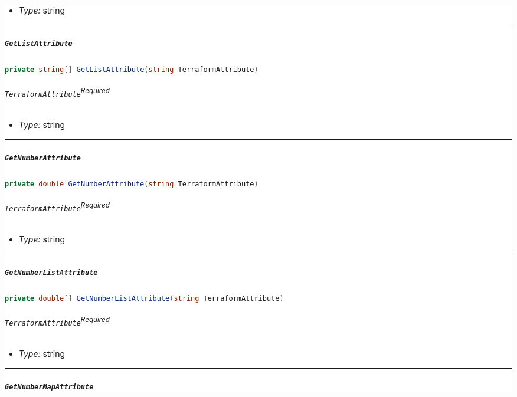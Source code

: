- *Type:* string

---

##### `GetListAttribute` <a name="GetListAttribute" id="@cdktf/provider-snowflake.listing.ListingManifestOutputReference.getListAttribute"></a>

```csharp
private string[] GetListAttribute(string TerraformAttribute)
```

###### `TerraformAttribute`<sup>Required</sup> <a name="TerraformAttribute" id="@cdktf/provider-snowflake.listing.ListingManifestOutputReference.getListAttribute.parameter.terraformAttribute"></a>

- *Type:* string

---

##### `GetNumberAttribute` <a name="GetNumberAttribute" id="@cdktf/provider-snowflake.listing.ListingManifestOutputReference.getNumberAttribute"></a>

```csharp
private double GetNumberAttribute(string TerraformAttribute)
```

###### `TerraformAttribute`<sup>Required</sup> <a name="TerraformAttribute" id="@cdktf/provider-snowflake.listing.ListingManifestOutputReference.getNumberAttribute.parameter.terraformAttribute"></a>

- *Type:* string

---

##### `GetNumberListAttribute` <a name="GetNumberListAttribute" id="@cdktf/provider-snowflake.listing.ListingManifestOutputReference.getNumberListAttribute"></a>

```csharp
private double[] GetNumberListAttribute(string TerraformAttribute)
```

###### `TerraformAttribute`<sup>Required</sup> <a name="TerraformAttribute" id="@cdktf/provider-snowflake.listing.ListingManifestOutputReference.getNumberListAttribute.parameter.terraformAttribute"></a>

- *Type:* string

---

##### `GetNumberMapAttribute` <a name="GetNumberMapAttribute" id="@cdktf/provider-snowflake.listing.ListingManifestOutputReference.getNumberMapAttribute"></a>

